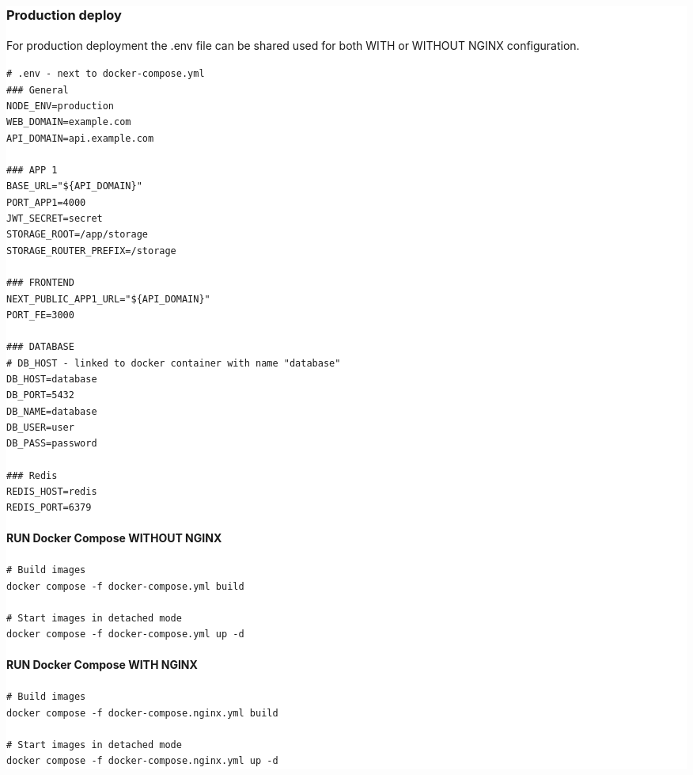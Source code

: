 ### Production deploy

For production deployment the .env file can be shared used for both WITH or WITHOUT NGINX configuration.

```dotenv
# .env - next to docker-compose.yml
### General
NODE_ENV=production
WEB_DOMAIN=example.com
API_DOMAIN=api.example.com

### APP 1
BASE_URL="${API_DOMAIN}"
PORT_APP1=4000
JWT_SECRET=secret
STORAGE_ROOT=/app/storage
STORAGE_ROUTER_PREFIX=/storage

### FRONTEND
NEXT_PUBLIC_APP1_URL="${API_DOMAIN}"
PORT_FE=3000

### DATABASE
# DB_HOST - linked to docker container with name "database" 
DB_HOST=database
DB_PORT=5432
DB_NAME=database
DB_USER=user
DB_PASS=password

### Redis
REDIS_HOST=redis
REDIS_PORT=6379
```

#### RUN Docker Compose WITHOUT NGINX

```shell
# Build images
docker compose -f docker-compose.yml build

# Start images in detached mode
docker compose -f docker-compose.yml up -d
```

#### RUN Docker Compose WITH NGINX

```shell
# Build images
docker compose -f docker-compose.nginx.yml build

# Start images in detached mode
docker compose -f docker-compose.nginx.yml up -d
```
